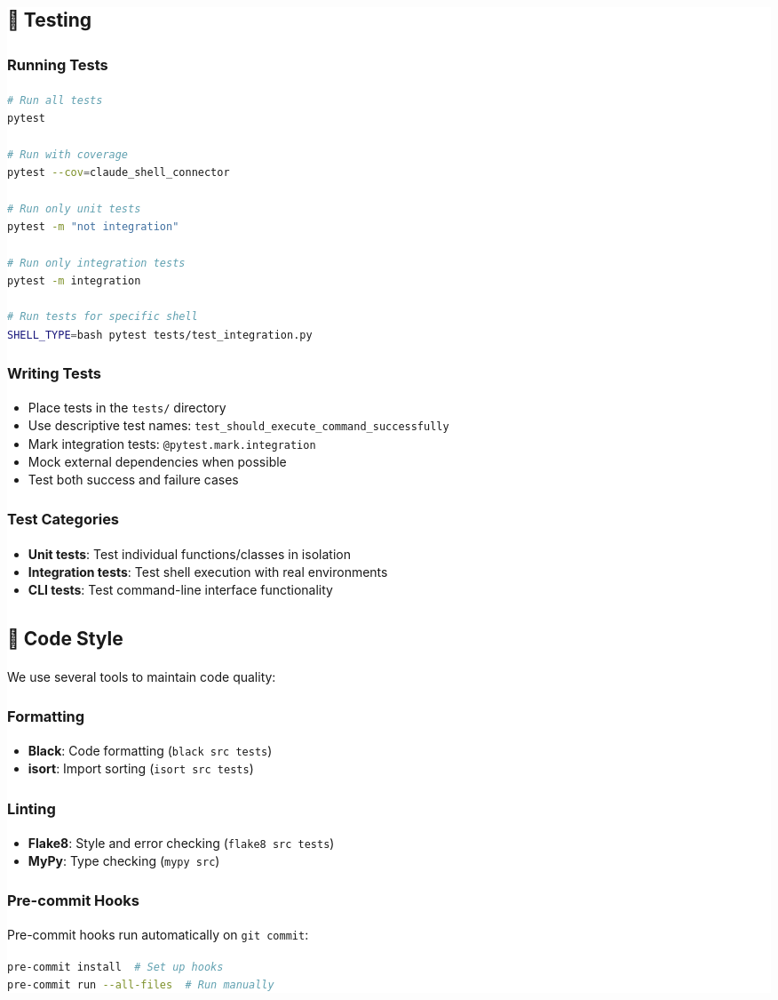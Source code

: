 ## 🧪 Testing

### Running Tests
```bash
# Run all tests
pytest

# Run with coverage
pytest --cov=claude_shell_connector

# Run only unit tests
pytest -m "not integration"

# Run only integration tests
pytest -m integration

# Run tests for specific shell
SHELL_TYPE=bash pytest tests/test_integration.py
```

### Writing Tests
- Place tests in the `tests/` directory
- Use descriptive test names: `test_should_execute_command_successfully`
- Mark integration tests: `@pytest.mark.integration`
- Mock external dependencies when possible
- Test both success and failure cases

### Test Categories
- **Unit tests**: Test individual functions/classes in isolation
- **Integration tests**: Test shell execution with real environments
- **CLI tests**: Test command-line interface functionality

## 📝 Code Style

We use several tools to maintain code quality:

### Formatting
- **Black**: Code formatting (`black src tests`)
- **isort**: Import sorting (`isort src tests`)

### Linting
- **Flake8**: Style and error checking (`flake8 src tests`)
- **MyPy**: Type checking (`mypy src`)

### Pre-commit Hooks
Pre-commit hooks run automatically on `git commit`:
```bash
pre-commit install  # Set up hooks
pre-commit run --all-files  # Run manually
```
